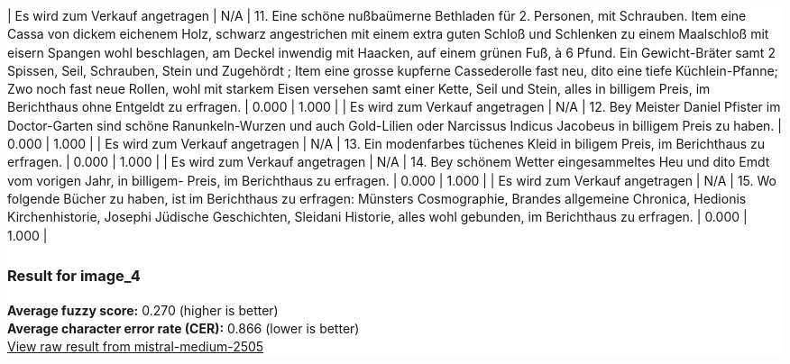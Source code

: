 | Es wird zum Verkauf angetragen | N/A | 11. Eine schöne nußbaümerne Bethladen für 2. Personen, mit Schrauben. Item eine Cassa von dickem eichenem Holz, schwarz angestrichen mit einem extra guten Schloß und Schlenken zu einem Maalschloß mit eisern Spangen wohl beschlagen, am Deckel inwendig mit Haacken, auf einem grünen Fuß, à 6 Pfund. Ein Gewicht-Bräter samt 2 Spissen, Seil, Schrauben, Stein und Zugehördt ; Item eine grosse kupferne Cassederolle fast neu, dito eine tiefe Küchlein-Pfanne; Zwo noch fast neue Rollen, wohl mit starkem Eisen versehen samt einer Kette, Seil und Stein, alles in billigem Preis, im Berichthaus ohne Entgeldt zu erfragen. | 0.000 | 1.000 |
| Es wird zum Verkauf angetragen | N/A | 12. Bey Meister Daniel Pfister im Doctor-Garten sind schöne Ranunkeln-Wurzen und auch Gold-Lilien oder Narcissus Indicus Jacobeus in billigem Preis zu haben. | 0.000 | 1.000 |
| Es wird zum Verkauf angetragen | N/A | 13. Ein modenfarbes tüchenes Kleid in biligem Preis, im Berichthaus zu erfragen. | 0.000 | 1.000 |
| Es wird zum Verkauf angetragen | N/A | 14. Bey schönem Wetter eingesammeltes Heu und dito Emdt vom vorigen Jahr, in billigem- Preis, im Berichthaus zu erfragen. | 0.000 | 1.000 |
| Es wird zum Verkauf angetragen | N/A | 15. Wo folgende Bücher zu haben, ist im Berichthaus zu erfragen: Münsters Cosmographie, Brandes allgemeine Chronica, Hedionis Kirchenhistorie, Josephi Jüdische Geschichten, Sleidani Historie, alles wohl gebunden, im Berichthaus zu erfragen. | 0.000 | 1.000 |


### Result for image_4
**Average fuzzy score:** 0.270 (higher is better)<br>**Average character error rate (CER):** 0.866 (lower is better)<br>[View raw result from mistral-medium-2505](https://github.com/RISE-UNIBAS/humanities_data_benchmark/blob/main/results/2025-10-01/T0178/request_T0178_image_4.json)
